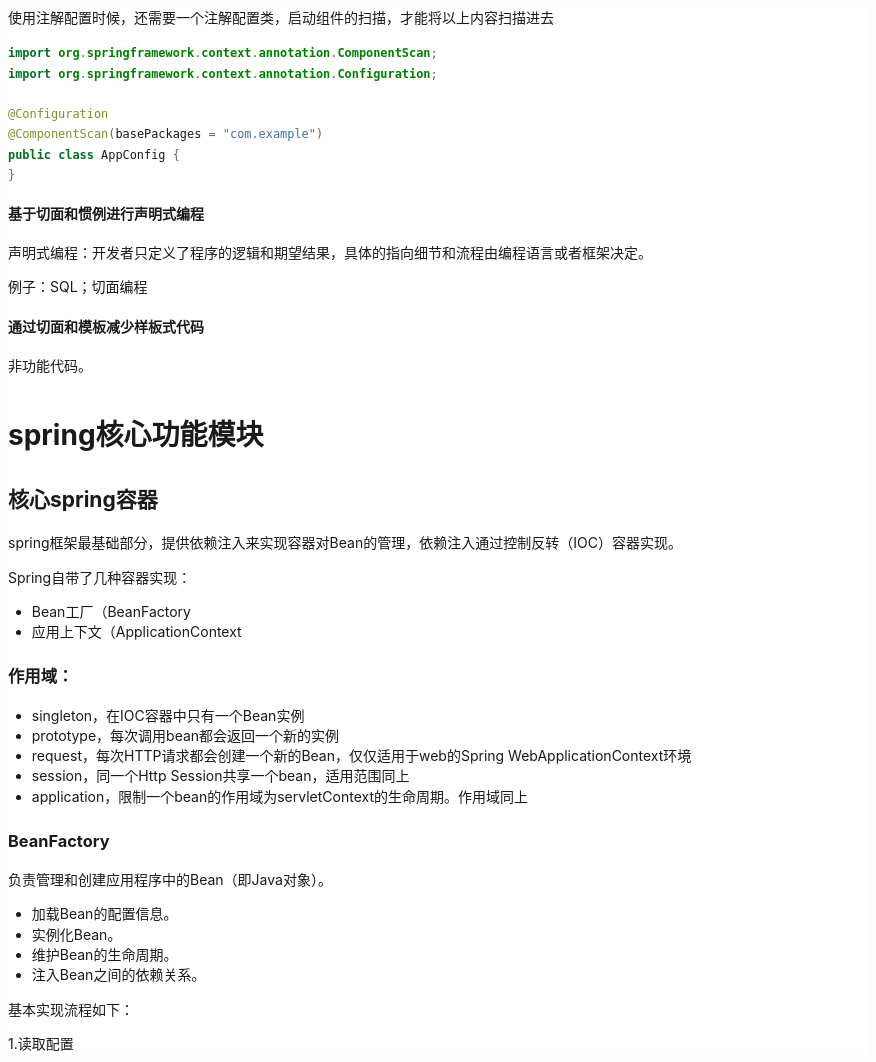 使用注解配置时候，还需要一个注解配置类，启动组件的扫描，才能将以上内容扫描进去

```java
import org.springframework.context.annotation.ComponentScan;
import org.springframework.context.annotation.Configuration;

@Configuration
@ComponentScan(basePackages = "com.example")
public class AppConfig {
}

```

#### 基于切面和惯例进行声明式编程

声明式编程：开发者只定义了程序的逻辑和期望结果，具体的指向细节和流程由编程语言或者框架决定。

例子：SQL；切面编程

#### 通过切面和模板减少样板式代码

非功能代码。

# spring核心功能模块

## 核心spring容器

spring框架最基础部分，提供依赖注入来实现容器对Bean的管理，依赖注入通过控制反转（IOC）容器实现。

Spring自带了几种容器实现：

- Bean工厂（BeanFactory
- 应用上下文（ApplicationContext

### 作用域：

- singleton，在IOC容器中只有一个Bean实例
- prototype，每次调用bean都会返回一个新的实例
- request，每次HTTP请求都会创建一个新的Bean，仅仅适用于web的Spring WebApplicationContext环境
- session，同一个Http Session共享一个bean，适用范围同上
- application，限制一个bean的作用域为servletContext的生命周期。作用域同上

### BeanFactory

负责管理和创建应用程序中的Bean（即Java对象）。

* 加载Bean的配置信息。
* 实例化Bean。
* 维护Bean的生命周期。
* 注入Bean之间的依赖关系。

基本实现流程如下：

1.读取配置
